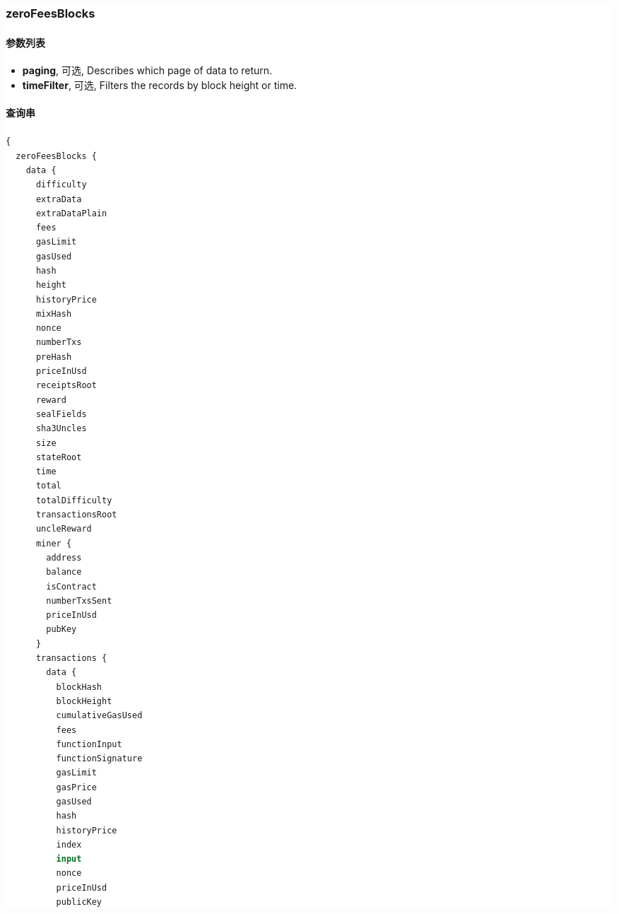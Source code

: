 ### zeroFeesBlocks

#### 参数列表

* **paging**, 可选, Describes which page of data to return.
* **timeFilter**, 可选, Filters the records by block height or time.

#### 查询串

```graphql
{
  zeroFeesBlocks {
    data {
      difficulty
      extraData
      extraDataPlain
      fees
      gasLimit
      gasUsed
      hash
      height
      historyPrice
      mixHash
      nonce
      numberTxs
      preHash
      priceInUsd
      receiptsRoot
      reward
      sealFields
      sha3Uncles
      size
      stateRoot
      time
      total
      totalDifficulty
      transactionsRoot
      uncleReward
      miner {
        address
        balance
        isContract
        numberTxsSent
        priceInUsd
        pubKey
      }
      transactions {
        data {
          blockHash
          blockHeight
          cumulativeGasUsed
          fees
          functionInput
          functionSignature
          gasLimit
          gasPrice
          gasUsed
          hash
          historyPrice
          index
          input
          nonce
          priceInUsd
          publicKey
```